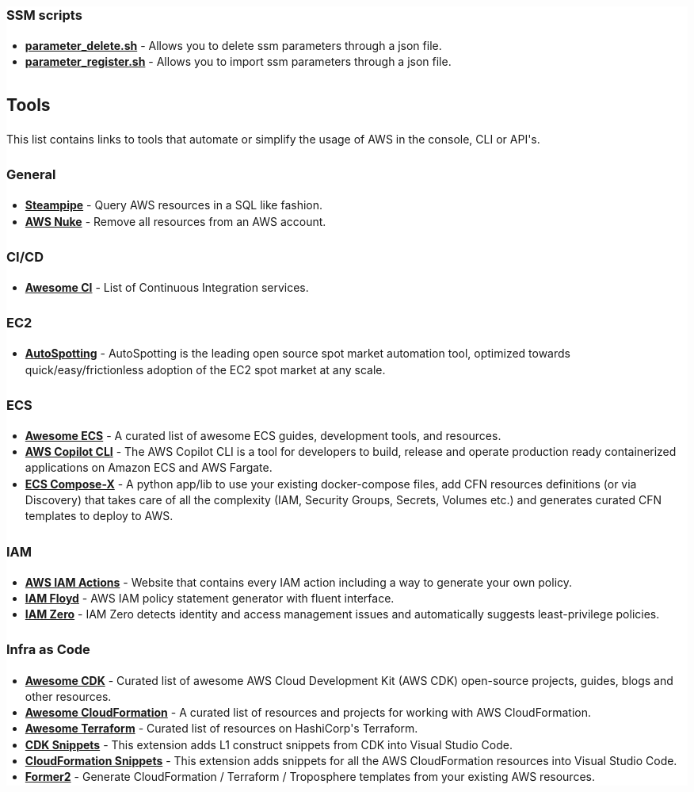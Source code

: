 ### SSM scripts
- **[parameter_delete.sh](ssm/parameter_delete.sh)** - Allows you to delete ssm parameters through a json file.
- **[parameter_register.sh](ssm/parameter_register.sh)** - Allows you to import ssm parameters through a json file.

## Tools

This list contains links to tools that automate or simplify the usage of AWS in the console, CLI or API's.

### General

- **[Steampipe](https://github.com/turbot/steampipe)** - Query AWS resources in a SQL like fashion.
- **[AWS Nuke](https://github.com/rebuy-de/aws-nuke)** - Remove all resources from an AWS account.

### CI/CD

- **[Awesome CI](https://github.com/ligurio/awesome-ci)** - List of Continuous Integration services.

### EC2

- **[AutoSpotting](https://github.com/AutoSpotting/AutoSpotting)** - AutoSpotting is the leading open source spot market automation tool, optimized towards quick/easy/frictionless adoption of the EC2 spot market at any scale.

### ECS

- **[Awesome ECS](https://github.com/nathanpeck/awesome-ecs)** - A curated list of awesome ECS guides, development tools, and resources.
- **[AWS Copilot CLI](https://github.com/aws/copilot-cli)** - The AWS Copilot CLI is a tool for developers to build, release and operate production ready containerized applications on Amazon ECS and AWS Fargate.
- **[ECS Compose-X](https://github.com/compose-x/ecs_composex)** - A python app/lib to use your existing docker-compose files, add CFN resources definitions (or via Discovery) that takes care of all the complexity (IAM, Security Groups, Secrets, Volumes etc.) and generates curated CFN templates to deploy to AWS.

### IAM

- **[AWS IAM Actions](https://www.awsiamactions.io)** - Website that contains every IAM action including a way to generate your own policy.
- **[IAM Floyd](https://github.com/udondan/iam-floyd)** - AWS IAM policy statement generator with fluent interface.
- **[IAM Zero](https://iamzero.dev)** - IAM Zero detects identity and access management issues and automatically suggests least-privilege policies.

### Infra as Code

- **[Awesome CDK](https://github.com/kolomied/awesome-cdk)** - Curated list of awesome AWS Cloud Development Kit (AWS CDK) open-source projects, guides, blogs and other resources.
- **[Awesome CloudFormation](https://github.com/aws-cloudformation/awesome-cloudformation)** - A curated list of resources and projects for working with AWS CloudFormation.
- **[Awesome Terraform](https://github.com/shuaibiyy/awesome-terraform)** - Curated list of resources on HashiCorp's Terraform.
- **[CDK Snippets](https://towardsthecloud.com/blog/autocomplete-aws-cdk-constructs-vscode)** - This extension adds L1 construct snippets from CDK into Visual Studio Code.
- **[CloudFormation Snippets](https://towardsthecloud.com/blog/autocomplete-cloudformation-resources-vscode)** - This extension adds snippets for all the AWS CloudFormation resources into Visual Studio Code.
- **[Former2](https://github.com/iann0036/former2)** - Generate CloudFormation / Terraform / Troposphere templates from your existing AWS resources.